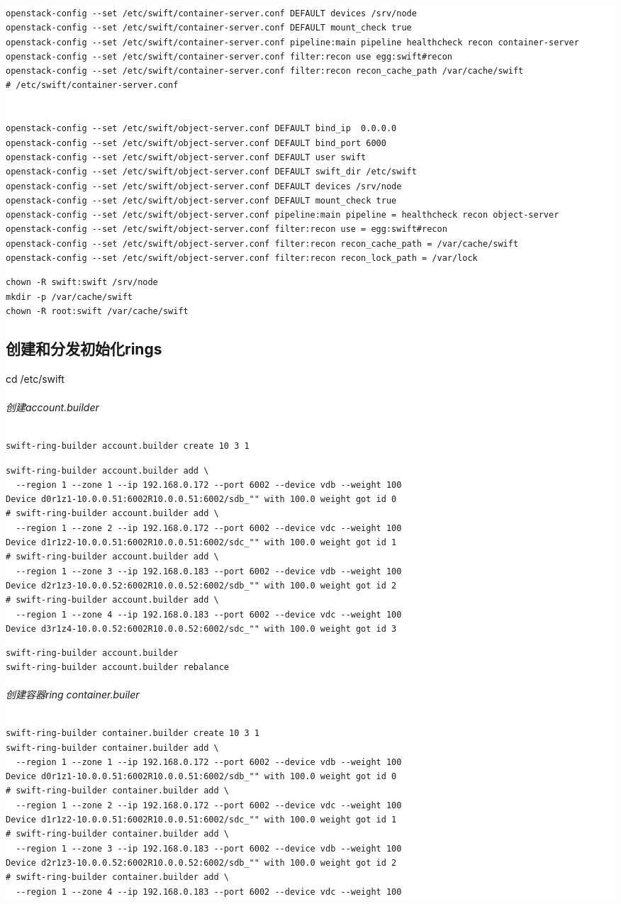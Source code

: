 ```
openstack-config --set /etc/swift/container-server.conf DEFAULT devices /srv/node
openstack-config --set /etc/swift/container-server.conf DEFAULT mount_check true
openstack-config --set /etc/swift/container-server.conf pipeline:main pipeline healthcheck recon container-server
openstack-config --set /etc/swift/container-server.conf filter:recon use egg:swift#recon
openstack-config --set /etc/swift/container-server.conf filter:recon recon_cache_path /var/cache/swift
# /etc/swift/container-server.conf


openstack-config --set /etc/swift/object-server.conf DEFAULT bind_ip  0.0.0.0
openstack-config --set /etc/swift/object-server.conf DEFAULT bind_port 6000
openstack-config --set /etc/swift/object-server.conf DEFAULT user swift
openstack-config --set /etc/swift/object-server.conf DEFAULT swift_dir /etc/swift
openstack-config --set /etc/swift/object-server.conf DEFAULT devices /srv/node
openstack-config --set /etc/swift/object-server.conf DEFAULT mount_check true
openstack-config --set /etc/swift/object-server.conf pipeline:main pipeline = healthcheck recon object-server
openstack-config --set /etc/swift/object-server.conf filter:recon use = egg:swift#recon
openstack-config --set /etc/swift/object-server.conf filter:recon recon_cache_path = /var/cache/swift
openstack-config --set /etc/swift/object-server.conf filter:recon recon_lock_path = /var/lock
```
    chown -R swift:swift /srv/node
    mkdir -p /var/cache/swift
    chown -R root:swift /var/cache/swift

## 创建和分发初始化rings
cd /etc/swift
###### 创建account.builder
    swift-ring-builder account.builder create 10 3 1

```
swift-ring-builder account.builder add \
  --region 1 --zone 1 --ip 192.168.0.172 --port 6002 --device vdb --weight 100
Device d0r1z1-10.0.0.51:6002R10.0.0.51:6002/sdb_"" with 100.0 weight got id 0
# swift-ring-builder account.builder add \
  --region 1 --zone 2 --ip 192.168.0.172 --port 6002 --device vdc --weight 100
Device d1r1z2-10.0.0.51:6002R10.0.0.51:6002/sdc_"" with 100.0 weight got id 1
# swift-ring-builder account.builder add \
  --region 1 --zone 3 --ip 192.168.0.183 --port 6002 --device vdb --weight 100
Device d2r1z3-10.0.0.52:6002R10.0.0.52:6002/sdb_"" with 100.0 weight got id 2
# swift-ring-builder account.builder add \
  --region 1 --zone 4 --ip 192.168.0.183 --port 6002 --device vdc --weight 100
Device d3r1z4-10.0.0.52:6002R10.0.0.52:6002/sdc_"" with 100.0 weight got id 3
```
    swift-ring-builder account.builder
    swift-ring-builder account.builder rebalance
    
###### 创建容器ring container.builer
```
swift-ring-builder container.builder create 10 3 1
swift-ring-builder container.builder add \
  --region 1 --zone 1 --ip 192.168.0.172 --port 6002 --device vdb --weight 100
Device d0r1z1-10.0.0.51:6002R10.0.0.51:6002/sdb_"" with 100.0 weight got id 0
# swift-ring-builder container.builder add \
  --region 1 --zone 2 --ip 192.168.0.172 --port 6002 --device vdc --weight 100
Device d1r1z2-10.0.0.51:6002R10.0.0.51:6002/sdc_"" with 100.0 weight got id 1
# swift-ring-builder container.builder add \
  --region 1 --zone 3 --ip 192.168.0.183 --port 6002 --device vdb --weight 100
Device d2r1z3-10.0.0.52:6002R10.0.0.52:6002/sdb_"" with 100.0 weight got id 2
# swift-ring-builder container.builder add \
  --region 1 --zone 4 --ip 192.168.0.183 --port 6002 --device vdc --weight 100
```